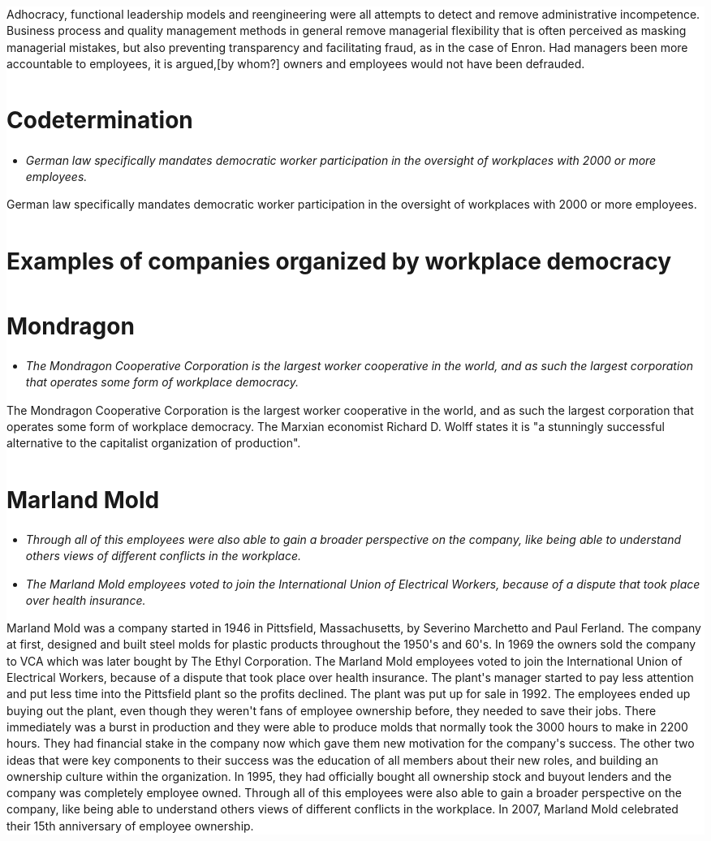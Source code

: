 Adhocracy, functional leadership models and reengineering were all
attempts to detect and remove administrative incompetence. Business
process and quality management methods in general remove managerial
flexibility that is often perceived as masking managerial mistakes, but
also preventing transparency and facilitating fraud, as in the case of
Enron. Had managers been more accountable to employees, it is
argued,\[by whom?\] owners and employees would not have been defrauded.

Codetermination
===============

-   *German law specifically mandates democratic worker participation in
    the oversight of workplaces with 2000 or more employees.*

German law specifically mandates democratic worker participation in the
oversight of workplaces with 2000 or more employees.

Examples of companies organized by workplace democracy
======================================================

Mondragon
=========

-   *The Mondragon Cooperative Corporation is the largest worker
    cooperative in the world, and as such the largest corporation that
    operates some form of workplace democracy.*

The Mondragon Cooperative Corporation is the largest worker cooperative
in the world, and as such the largest corporation that operates some
form of workplace democracy. The Marxian economist Richard D. Wolff
states it is "a stunningly successful alternative to the capitalist
organization of production".

Marland Mold
============

-   *Through all of this employees were also able to gain a broader
    perspective on the company, like being able to understand others
    views of different conflicts in the workplace.*

-   *The Marland Mold employees voted to join the International Union of
    Electrical Workers, because of a dispute that took place over health
    insurance.*

Marland Mold was a company started in 1946 in Pittsfield, Massachusetts,
by Severino Marchetto and Paul Ferland. The company at first, designed
and built steel molds for plastic products throughout the 1950's and
60's. In 1969 the owners sold the company to VCA which was later bought
by The Ethyl Corporation. The Marland Mold employees voted to join the
International Union of Electrical Workers, because of a dispute that
took place over health insurance. The plant's manager started to pay
less attention and put less time into the Pittsfield plant so the
profits declined. The plant was put up for sale in 1992. The employees
ended up buying out the plant, even though they weren't fans of employee
ownership before, they needed to save their jobs. There immediately was
a burst in production and they were able to produce molds that normally
took the 3000 hours to make in 2200 hours. They had financial stake in
the company now which gave them new motivation for the company's
success. The other two ideas that were key components to their success
was the education of all members about their new roles, and building an
ownership culture within the organization. In 1995, they had officially
bought all ownership stock and buyout lenders and the company was
completely employee owned. Through all of this employees were also able
to gain a broader perspective on the company, like being able to
understand others views of different conflicts in the workplace. In
2007, Marland Mold celebrated their 15th anniversary of employee
ownership.
